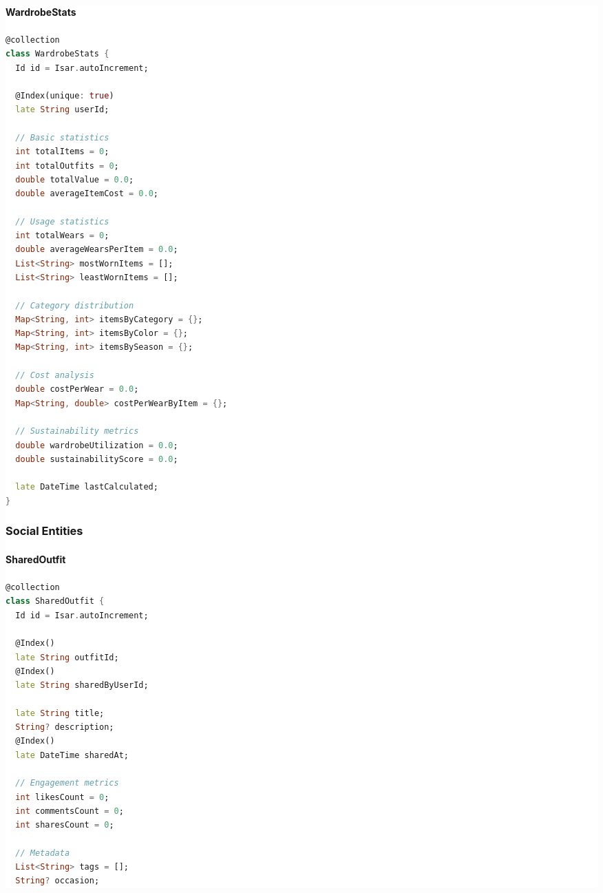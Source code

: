 #### WardrobeStats
```dart
@collection
class WardrobeStats {
  Id id = Isar.autoIncrement;
  
  @Index(unique: true)
  late String userId;
  
  // Basic statistics
  int totalItems = 0;
  int totalOutfits = 0;
  double totalValue = 0.0;
  double averageItemCost = 0.0;
  
  // Usage statistics
  int totalWears = 0;
  double averageWearsPerItem = 0.0;
  List<String> mostWornItems = [];
  List<String> leastWornItems = [];
  
  // Category distribution
  Map<String, int> itemsByCategory = {};
  Map<String, int> itemsByColor = {};
  Map<String, int> itemsBySeason = {};
  
  // Cost analysis
  double costPerWear = 0.0;
  Map<String, double> costPerWearByItem = {};
  
  // Sustainability metrics
  double wardrobeUtilization = 0.0;
  double sustainabilityScore = 0.0;
  
  late DateTime lastCalculated;
}
```

### Social Entities

#### SharedOutfit
```dart
@collection
class SharedOutfit {
  Id id = Isar.autoIncrement;
  
  @Index()
  late String outfitId;
  @Index()
  late String sharedByUserId;
  
  late String title;
  String? description;
  @Index()
  late DateTime sharedAt;
  
  // Engagement metrics
  int likesCount = 0;
  int commentsCount = 0;
  int sharesCount = 0;
  
  // Metadata
  List<String> tags = [];
  String? occasion;
```